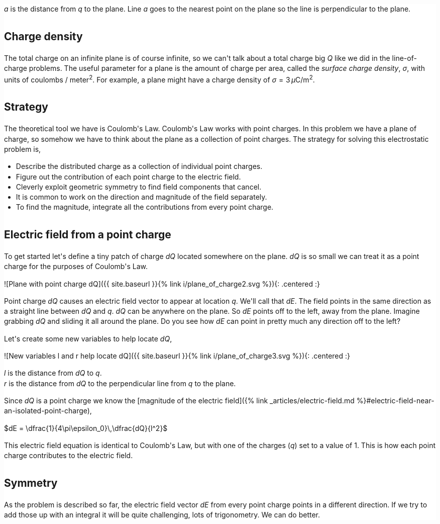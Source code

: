 $a$ is the distance from $q$ to the plane. Line $a$ goes to the nearest point on the plane so the line is perpendicular to the plane.


## Charge density

The total charge on an infinite plane is of course infinite, so we can't talk about a total charge big $Q$ like we did in the line-of-charge problems.  The useful parameter for a plane is the amount of charge per area, called the *surface charge density*, $\sigma$, with units of coulombs / meter$^2$. For example, a plane might have a charge density of $\sigma = 3\,\mu \text{C}/\text{m}^2$.

## Strategy

The theoretical tool we have is Coulomb's Law. Coulomb's Law works with point charges. In this problem we have a plane of charge, so somehow we have to think about the plane as a collection of point charges. The strategy for solving this electrostatic problem is,

* Describe the distributed charge as a collection of individual point charges.
* Figure out the contribution of each point charge to the electric field.
* Cleverly exploit geometric symmetry to find field components that cancel.
* It is common to work on the direction and magnitude of the field separately.
* To find the magnitude, integrate all the contributions from every point charge. 

## Electric field from a point charge

To get started let's define a tiny patch of charge $dQ$ located somewhere on the plane. $dQ$ is so small we can treat it as a point charge for the purposes of Coulomb's Law.

![Plane with point charge dQ]({{ site.baseurl }}{% link i/plane_of_charge2.svg %}){: .centered :}

Point charge $dQ$ causes an electric field vector to appear at location $q$. We'll call that $dE$. The field points in the same direction as a straight line between $dQ$ and $q$. $dQ$ can be anywhere on the plane. So $dE$ points off to the left, away from the plane. Imagine grabbing $dQ$ and sliding it all around the plane. Do you see how $dE$ can point in pretty much any direction off to the left?

Let's create some new variables to help locate $dQ$,

![New variables l and r help locate dQ]({{ site.baseurl }}{% link i/plane_of_charge3.svg %}){: .centered :}

$l$ is the distance from $dQ$ to $q$.  
$r$ is the distance from $dQ$ to the perpendicular line from $q$ to the plane. 

Since $dQ$ is a point charge we know the [magnitude of the electric field]({% link _articles/electric-field.md %}#electric-field-near-an-isolated-point-charge),

$dE = \dfrac{1}{4\pi\epsilon_0}\,\dfrac{dQ}{l^2}$

This electric field equation is identical to Coulomb's Law, but with one of the charges $(q)$ set to a value of $1$. This is how each point charge contributes to the electric field.

## Symmetry

As the problem is described so far, the electric field vector $dE$ from every point charge points in a different direction. If we try to add those up with an integral it will be quite challenging, lots of trigonometry. We can do better.
